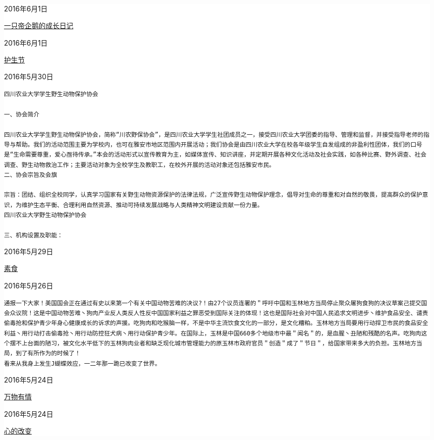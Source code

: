 2016年6月1日

[一只帝企鹅的成长日记](http://news.k618.cn/zxbd/sjjd/201606/t20160601_7586360.htm)

2016年6月1日

[护生节](http://mp.weixin.qq.com/s?__biz=MzIzNjIwMTQ4OQ==&mid=503677196&idx=1&sn=23a29a5a30d0d0deb0f6c6c8832b6303&scene=1&srcid=0601ml0ouonDBshWu7wcXqmu&from=singlemessage&isappinstalled=0#wechat_redirect)

2016年5月30日

```
四川农业大学学生野生动物保护协会

一、协会简介

四川农业大学学生野生动物保护协会，简称“川农野保协会”，是四川农业大学学生社团成员之一，接受四川农业大学团委的指导、管理和监督，并接受指导老师的指导与帮助。我们的活动范围主要为学校内，也可在雅安市地区范围内开展活动；我们协会是由四川农业大学在校各年级学生自发组成的非盈利性团体，我们的口号是“生命需要尊重，爱心亟待传承。”本会的活动形式以宣传教育为主，如媒体宣传、知识讲座，并定期开展各种文化活动及社会实践，如各种比赛、野外调查、社会调查、野生动物救治工作；主要活动对象为全校学生及教职工，在校外开展的活动对象还包括雅安市民。
二、协会宗旨及会旗

宗旨：团结、组织全校同学，认真学习国家有关野生动物资源保护的法律法规，广泛宣传野生动物保护理念，倡导对生命的尊重和对自然的敬畏，提高群众的保护意识，为维护生态平衡、合理利用自然资源、推动可持续发展战略与人类精神文明建设贡献一份力量。
四川农业大学野生动物保护协会

三、机构设置及职能：

```

2016年5月29日

[素食](http://mp.weixin.qq.com/s?__biz=MzA4MjkxODk1NA==&mid=2652450088&idx=1&sn=2952c76751ba1810ecbc9d847eea7526&scene=1&srcid=0527u0O0K8qTSfI38EFEGCRg&from=groupmessage&isappinstalled=0#wechat_redirect)

2016年5月26日

```
通报一下大家！美国国会正在通过有史以来第一个有关中国动物苦难的决议?！由27个议员连署的＂呼吁中国和玉林地方当局停止聚众屠狗食狗的决议草案己提交国会众议院！这是中国动物苦难丶狗肉产业反人类反人性反中国国家利益之罪恶受到国际关注的体现！这也是国际社会对中国人民追求文明进步丶维护食品安全、谴责偷毒抢和保护青少年身心健康成长的诉求的声援。吃狗肉和吃猴脑一样，不是中华主流饮食文化的一部分，是文化糟粕。玉林地方当局要用行动捍卫市民的食品安全利益丶用行动打击偷毒抢丶用行动防控狂犬病丶用行动保护青少年。在国际上，玉林是中国660多个地级市中最＂闻名＂的，是血腥丶丑陋和残酷的名声。吃狗肉这个摆不上台面的陋习，被文化水平低下的玉林狗肉业者和缺乏现化城市管理能力的原玉林市政府官员＂创造＂成了＂节日＂，给国家带来多大的负担。玉林地方当局，到了有所作为的时候了！ 
看来从我身上发生J蝴蝶效应，一二年那一跪已改变了世界。
```

2016年5月24日

[万物有情](https://mp.weixin.qq.com/s?__biz=MzA4MTE4MTgzMw==&mid=2650220732&idx=2&sn=afab9f06a022f02da5bf5bc1125a3b8b&scene=1&srcid=0521ybmlbcm3s4xCuN0lzYFF&from=singlemessage&isappinstalled=0&key=8d8120cb97983fade48128ee28293eff357edad1abcd857cbcb898b251000b1303c21ef5721f33bfed4b678fc19ea1ca&ascene=1&uin=OTk0ODM0Nzgx&devicetype=android-21&version=26031031&nettype=WIFI&pass_ticket=OuHogKiUibZaU2A%2B94SL1AfPzQkbO%2BBWdcx6dYx%2FtlFdU2rugLnMJnlQhINkoZlG)

2016年5月24日

[心的改变](https://mp.weixin.qq.com/s?__biz=MzIxNDIxNTI0Mg==&mid=2651406685&idx=1&sn=4b6b12d3b14652a5fe0b3b21656ec3ae&scene=1&srcid=0517AXrPEw5O4cKrV4sbOElF&from=singlemessage&isappinstalled=0&key=8d8120cb97983fadbf7aa0c1579d35df0e412b28524bef4453ba52948356c47a90e81abe56639470e0883c84a490a98f&ascene=1&uin=OTk0ODM0Nzgx&devicetype=android-21&version=26031031&nettype=WIFI&pass_ticket=OuHogKiUibZaU2A%2B94SL1AfPzQkbO%2BBWdcx6dYx%2FtlFdU2rugLnMJnlQhINkoZlG)
